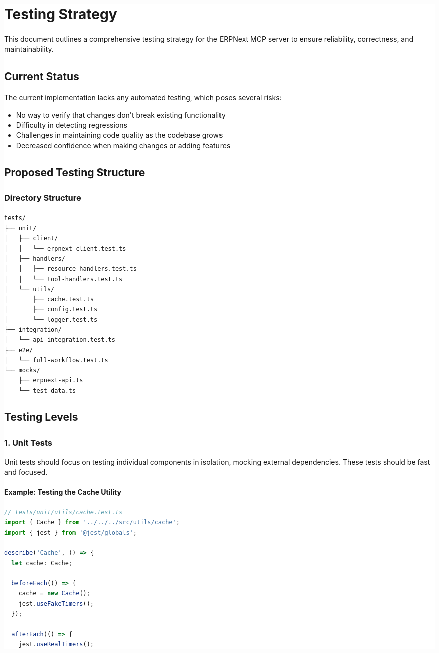 # Testing Strategy

This document outlines a comprehensive testing strategy for the ERPNext MCP server to ensure reliability, correctness, and maintainability.

## Current Status

The current implementation lacks any automated testing, which poses several risks:

- No way to verify that changes don't break existing functionality
- Difficulty in detecting regressions
- Challenges in maintaining code quality as the codebase grows
- Decreased confidence when making changes or adding features

## Proposed Testing Structure

### Directory Structure

```
tests/
├── unit/
│   ├── client/
│   │   └── erpnext-client.test.ts
│   ├── handlers/
│   │   ├── resource-handlers.test.ts
│   │   └── tool-handlers.test.ts
│   └── utils/
│       ├── cache.test.ts
│       ├── config.test.ts
│       └── logger.test.ts
├── integration/
│   └── api-integration.test.ts
├── e2e/
│   └── full-workflow.test.ts
└── mocks/
    ├── erpnext-api.ts
    └── test-data.ts
```

## Testing Levels

### 1. Unit Tests

Unit tests should focus on testing individual components in isolation, mocking external dependencies. These tests should be fast and focused.

#### Example: Testing the Cache Utility

```typescript
// tests/unit/utils/cache.test.ts
import { Cache } from '../../../src/utils/cache';
import { jest } from '@jest/globals';

describe('Cache', () => {
  let cache: Cache;
  
  beforeEach(() => {
    cache = new Cache();
    jest.useFakeTimers();
  });
  
  afterEach(() => {
    jest.useRealTimers();
```